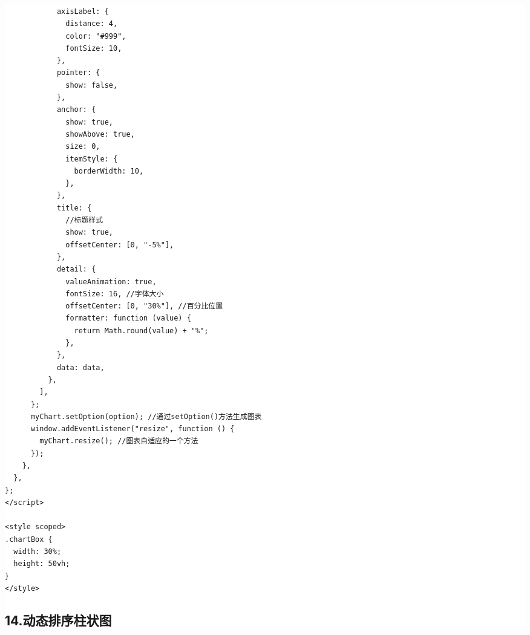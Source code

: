 ```vue
            axisLabel: {
              distance: 4,
              color: "#999",
              fontSize: 10,
            },
            pointer: {
              show: false,
            },
            anchor: {
              show: true,
              showAbove: true,
              size: 0,
              itemStyle: {
                borderWidth: 10,
              },
            },
            title: {
              //标题样式
              show: true,
              offsetCenter: [0, "-5%"],
            },
            detail: {
              valueAnimation: true,
              fontSize: 16, //字体大小
              offsetCenter: [0, "30%"], //百分比位置
              formatter: function (value) {
                return Math.round(value) + "%";
              },
            },
            data: data,
          },
        ],
      };
      myChart.setOption(option); //通过setOption()方法生成图表
      window.addEventListener("resize", function () {
        myChart.resize(); //图表自适应的一个方法
      });
    },
  },
};
</script>

<style scoped>
.chartBox {
  width: 30%;
  height: 50vh;
}
</style>
```

## 14.动态排序柱状图
